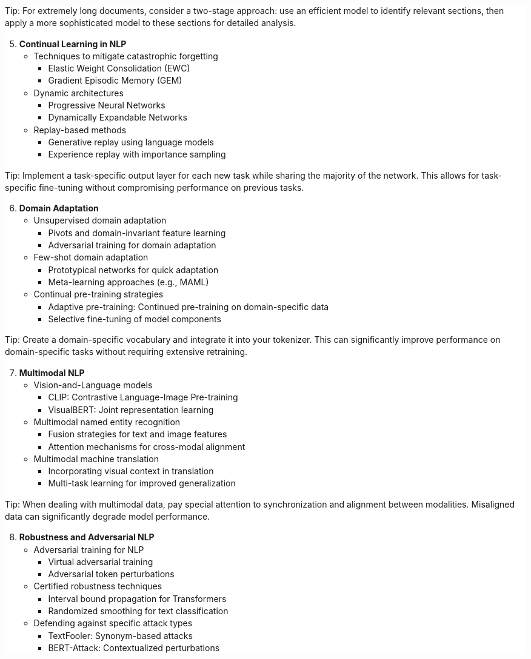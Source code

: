 Tip: For extremely long documents, consider a two-stage approach: use an efficient model to identify relevant sections, then apply a more sophisticated model to these sections for detailed analysis.

5. **Continual Learning in NLP**
   - Techniques to mitigate catastrophic forgetting
     - Elastic Weight Consolidation (EWC)
     - Gradient Episodic Memory (GEM)
   - Dynamic architectures
     - Progressive Neural Networks
     - Dynamically Expandable Networks
   - Replay-based methods
     - Generative replay using language models
     - Experience replay with importance sampling

Tip: Implement a task-specific output layer for each new task while sharing the majority of the network. This allows for task-specific fine-tuning without compromising performance on previous tasks.

6. **Domain Adaptation**
   - Unsupervised domain adaptation
     - Pivots and domain-invariant feature learning
     - Adversarial training for domain adaptation
   - Few-shot domain adaptation
     - Prototypical networks for quick adaptation
     - Meta-learning approaches (e.g., MAML)
   - Continual pre-training strategies
     - Adaptive pre-training: Continued pre-training on domain-specific data
     - Selective fine-tuning of model components

Tip: Create a domain-specific vocabulary and integrate it into your tokenizer. This can significantly improve performance on domain-specific tasks without requiring extensive retraining.

7. **Multimodal NLP**
   - Vision-and-Language models
     - CLIP: Contrastive Language-Image Pre-training
     - VisualBERT: Joint representation learning
   - Multimodal named entity recognition
     - Fusion strategies for text and image features
     - Attention mechanisms for cross-modal alignment
   - Multimodal machine translation
     - Incorporating visual context in translation
     - Multi-task learning for improved generalization

Tip: When dealing with multimodal data, pay special attention to synchronization and alignment between modalities. Misaligned data can significantly degrade model performance.

8. **Robustness and Adversarial NLP**
   - Adversarial training for NLP
     - Virtual adversarial training
     - Adversarial token perturbations
   - Certified robustness techniques
     - Interval bound propagation for Transformers
     - Randomized smoothing for text classification
   - Defending against specific attack types
     - TextFooler: Synonym-based attacks
     - BERT-Attack: Contextualized perturbations
